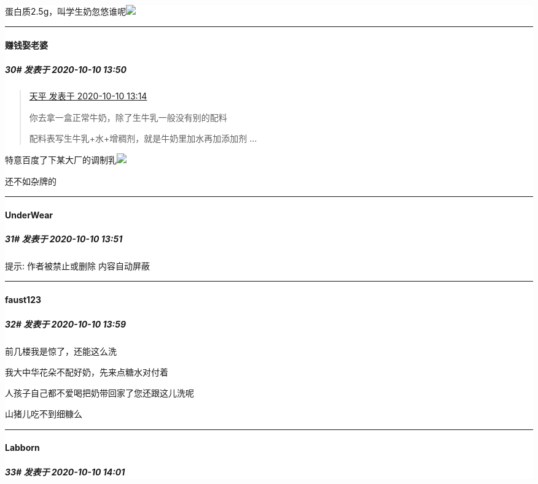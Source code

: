 
蛋白质2.5g，叫学生奶忽悠谁呢<img src="https://static.saraba1st.com/image/smiley/face2017/065.png" referrerpolicy="no-referrer">







*****

####  赚钱娶老婆  
##### 30#       发表于 2020-10-10 13:50



<blockquote><a href="httphttps://bbs.saraba1st.com/2b/forum.php?mod=redirect&amp;goto=findpost&amp;pid=49008526&amp;ptid=1964361" target="_blank">天平 发表于 2020-10-10 13:14</a>

你去拿一盒正常牛奶，除了生牛乳一般没有别的配料

配料表写生牛乳+水+增稠剂，就是牛奶里加水再加添加剂 ...</blockquote>
特意百度了下某大厂的调制乳<img src="https://timgsa.baidu.com/timg?image&amp;quality=80&amp;size=b9999_10000&amp;sec=1602320348936&amp;di=b74aa7b56bb66516977fd028d418987d&amp;imgtype=0&amp;src=http%3A%2F%2Fimg14.360buyimg.com%2Fn1%2Fjfs%2Ft1%2F20606%2F23%2F1231%2F211963%2F5c107080e56367345%2Fa696cc03ec1239e3.jpg" referrerpolicy="no-referrer">

还不如杂牌的







*****

####  UnderWear  
##### 31#       发表于 2020-10-10 13:51

提示: 作者被禁止或删除 内容自动屏蔽



*****

####  faust123  
##### 32#       发表于 2020-10-10 13:59




前几楼我是惊了，还能这么洗

我大中华花朵不配好奶，先来点糖水对付着

人孩子自己都不爱喝把奶带回家了您还跟这儿洗呢

山猪儿吃不到细糠么







*****

####  Labborn  
##### 33#       发表于 2020-10-10 14:01
